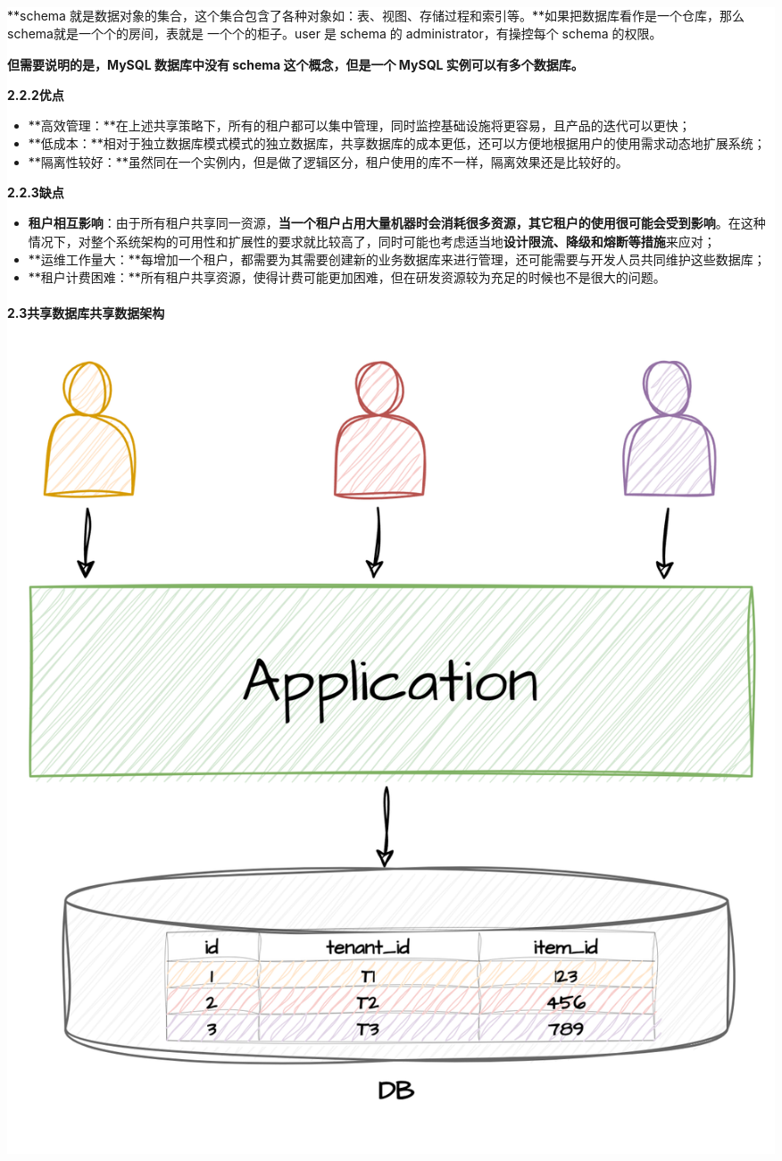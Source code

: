 **schema 就是数据对象的集合，这个集合包含了各种对象如：表、视图、存储过程和索引等。**如果把数据库看作是一个仓库，那么schema就是一个个的房间，表就是 一个个的柜子。user 是 schema 的 administrator，有操控每个 schema 的权限。

**但需要说明的是，MySQL 数据库中没有 schema 这个概念，但是一个 MySQL 实例可以有多个数据库。**

**2.2.2优点**

+ **高效管理：**在上述共享策略下，所有的租户都可以集中管理，同时监控基础设施将更容易，且产品的迭代可以更快；
+ **低成本：**相对于独立数据库模式模式的独立数据库，共享数据库的成本更低，还可以方便地根据用户的使用需求动态地扩展系统；
+ **隔离性较好：**虽然同在一个实例内，但是做了逻辑区分，租户使用的库不一样，隔离效果还是比较好的。

**2.2.3缺点**

+ **租户相互影响**：由于所有租户共享同一资源，**当一个租户占用大量机器时会消耗很多资源，其它租户的使用很可能会受到影响**。在这种情况下，对整个系统架构的可用性和扩展性的要求就比较高了，同时可能也考虑适当地**设计限流、降级和熔断等措施**来应对；
+ **运维工作量大：**每增加一个租户，都需要为其需要创建新的业务数据库来进行管理，还可能需要与开发人员共同维护这些数据库；
+ **租户计费困难：**所有租户共享资源，使得计费可能更加困难，但在研发资源较为充足的时候也不是很大的问题。

#### 2.3共享数据库共享数据架构

![1728395319475-ac24da08-bd71-4020-86e5-dcaa7e883181.png](./img/t8Chh1fXfpcYNLUQ/1728395319475-ac24da08-bd71-4020-86e5-dcaa7e883181-241590.png)